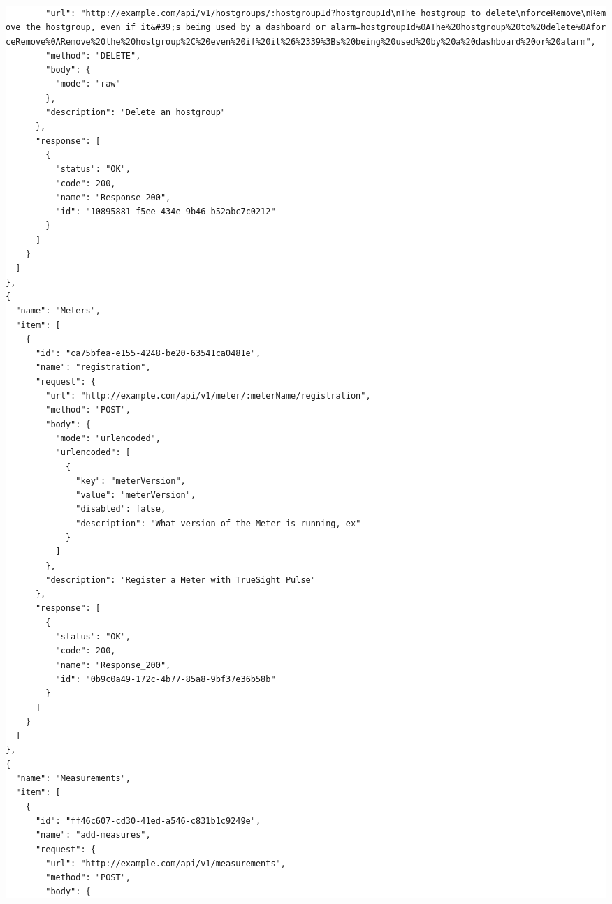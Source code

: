             "url": "http://example.com/api/v1/hostgroups/:hostgroupId?hostgroupId\nThe hostgroup to delete\nforceRemove\nRemove the hostgroup, even if it&#39;s being used by a dashboard or alarm=hostgroupId%0AThe%20hostgroup%20to%20delete%0AforceRemove%0ARemove%20the%20hostgroup%2C%20even%20if%20it%26%2339%3Bs%20being%20used%20by%20a%20dashboard%20or%20alarm",
            "method": "DELETE",
            "body": {
              "mode": "raw"
            },
            "description": "Delete an hostgroup"
          },
          "response": [
            {
              "status": "OK",
              "code": 200,
              "name": "Response_200",
              "id": "10895881-f5ee-434e-9b46-b52abc7c0212"
            }
          ]
        }
      ]
    },
    {
      "name": "Meters",
      "item": [
        {
          "id": "ca75bfea-e155-4248-be20-63541ca0481e",
          "name": "registration",
          "request": {
            "url": "http://example.com/api/v1/meter/:meterName/registration",
            "method": "POST",
            "body": {
              "mode": "urlencoded",
              "urlencoded": [
                {
                  "key": "meterVersion",
                  "value": "meterVersion",
                  "disabled": false,
                  "description": "What version of the Meter is running, ex"
                }
              ]
            },
            "description": "Register a Meter with TrueSight Pulse"
          },
          "response": [
            {
              "status": "OK",
              "code": 200,
              "name": "Response_200",
              "id": "0b9c0a49-172c-4b77-85a8-9bf37e36b58b"
            }
          ]
        }
      ]
    },
    {
      "name": "Measurements",
      "item": [
        {
          "id": "ff46c607-cd30-41ed-a546-c831b1c9249e",
          "name": "add-measures",
          "request": {
            "url": "http://example.com/api/v1/measurements",
            "method": "POST",
            "body": {